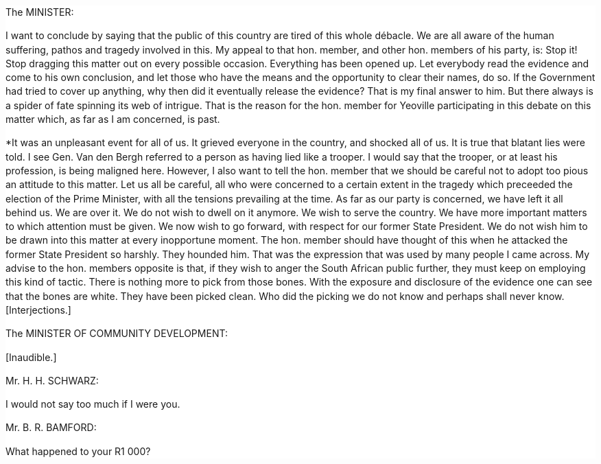 </speech>

<speech by="#minister">

<from>The <person refersTo="hansard_za">MINISTER</person>:</from>

<p>I want to conclude by saying that the public of this country are tired of this whole débacle. We are all aware of the human suffering, pathos and tragedy involved in this. My appeal to that hon. member, and other hon. members of his party, is: Stop it! Stop dragging this matter out on every possible occasion. Everything has been opened up. Let everybody read the evidence and come to his own conclusion, and let those who have the means and the opportunity to clear their names, do so. If the Government had tried to cover up anything, why then did it eventually release the evidence? That is my final answer to him. But there always is a spider of fate spinning its web of intrigue. That is the reason for the hon. member for Yeoville participating in this debate on this matter which, as far as I am concerned, is past.</p>

<p>*It was an unpleasant event for all of us. It grieved everyone in the country, and shocked all of us. It is true that blatant lies were told. I see Gen. Van den Bergh referred to a person as having lied like a trooper. I would say that the trooper, or at least his profession, is being maligned here. However, I also want to tell the hon. member that we should be careful not to adopt too pious an attitude to this matter. Let us all be careful, all who were concerned to a certain extent in the tragedy which preceeded the election of the Prime Minister, with all the tensions prevailing at the time. As far as our party is concerned, we have left it all behind us. We are over it. We do not wish to dwell on it anymore. We wish to serve the country. We have more important matters to which attention must be given. We now wish to go forward, with respect for our former State President. We do not wish him to be drawn into this matter at every inopportune moment. The hon. <span class="col_6737-6738" refersTo="page_0101"/>member should have thought of this when he attacked the former State President so harshly. They hounded him. That was the expression that was used by many people I came across. My advise to the hon. members opposite is that, if they wish to anger the South African public further, they must keep on employing this kind of tactic. There is nothing more to pick from those bones. With the exposure and disclosure of the evidence one can see that the bones are white. They have been picked clean. Who did the picking we do not know and perhaps shall never know. [Interjections.]</p>

</speech>

<speech by="#minister_of_community_development">

<from>The <person refersTo="hansard_za">MINISTER OF COMMUNITY DEVELOPMENT</person>:</from>

<p>[Inaudible.]</p>

</speech>

<speech by="#schwarz">

<from>Mr. <person refersTo="hansard_za">H. H. SCHWARZ</person>:</from>

<p>I would not say too much if I were you.</p>

</speech>

<speech by="#bamford">

<from>Mr. <person refersTo="hansard_za">B. R. BAMFORD</person>:</from>

<p>What happened to your R1 000?</p>

</speech>
